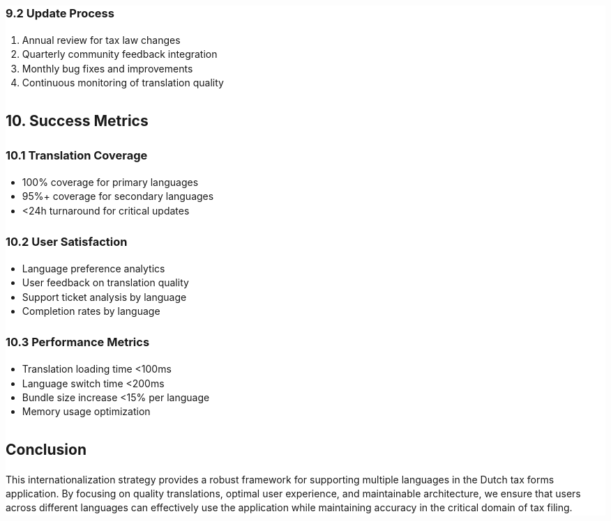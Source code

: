 ```json
```

### 9.2 Update Process
1. Annual review for tax law changes
2. Quarterly community feedback integration
3. Monthly bug fixes and improvements
4. Continuous monitoring of translation quality

## 10. Success Metrics

### 10.1 Translation Coverage
- 100% coverage for primary languages
- 95%+ coverage for secondary languages
- <24h turnaround for critical updates

### 10.2 User Satisfaction
- Language preference analytics
- User feedback on translation quality
- Support ticket analysis by language
- Completion rates by language

### 10.3 Performance Metrics
- Translation loading time <100ms
- Language switch time <200ms
- Bundle size increase <15% per language
- Memory usage optimization

## Conclusion

This internationalization strategy provides a robust framework for supporting multiple languages in the Dutch tax forms application. By focusing on quality translations, optimal user experience, and maintainable architecture, we ensure that users across different languages can effectively use the application while maintaining accuracy in the critical domain of tax filing.
